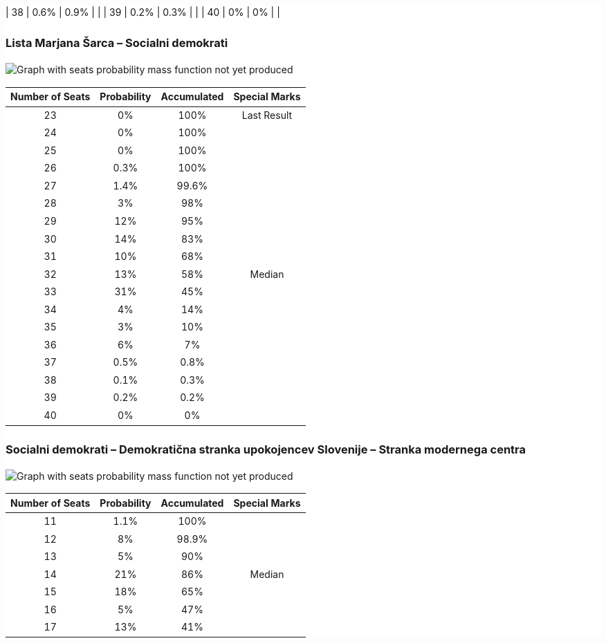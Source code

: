 | 38 | 0.6% | 0.9% |  |
| 39 | 0.2% | 0.3% |  |
| 40 | 0% | 0% |  |

### Lista Marjana Šarca – Socialni demokrati

![Graph with seats probability mass function not yet produced](2018-11-07-ParsifalSC-coalitions-seats-pmf-lmš–sd.png "Seats Probability Mass Function")

| Number of Seats | Probability | Accumulated | Special Marks |
|:---------------:|:-----------:|:-----------:|:-------------:|
| 23 | 0% | 100% | Last Result |
| 24 | 0% | 100% |  |
| 25 | 0% | 100% |  |
| 26 | 0.3% | 100% |  |
| 27 | 1.4% | 99.6% |  |
| 28 | 3% | 98% |  |
| 29 | 12% | 95% |  |
| 30 | 14% | 83% |  |
| 31 | 10% | 68% |  |
| 32 | 13% | 58% | Median |
| 33 | 31% | 45% |  |
| 34 | 4% | 14% |  |
| 35 | 3% | 10% |  |
| 36 | 6% | 7% |  |
| 37 | 0.5% | 0.8% |  |
| 38 | 0.1% | 0.3% |  |
| 39 | 0.2% | 0.2% |  |
| 40 | 0% | 0% |  |

### Socialni demokrati – Demokratična stranka upokojencev Slovenije – Stranka modernega centra

![Graph with seats probability mass function not yet produced](2018-11-07-ParsifalSC-coalitions-seats-pmf-sd–desus–smc.png "Seats Probability Mass Function")

| Number of Seats | Probability | Accumulated | Special Marks |
|:---------------:|:-----------:|:-----------:|:-------------:|
| 11 | 1.1% | 100% |  |
| 12 | 8% | 98.9% |  |
| 13 | 5% | 90% |  |
| 14 | 21% | 86% | Median |
| 15 | 18% | 65% |  |
| 16 | 5% | 47% |  |
| 17 | 13% | 41% |  |